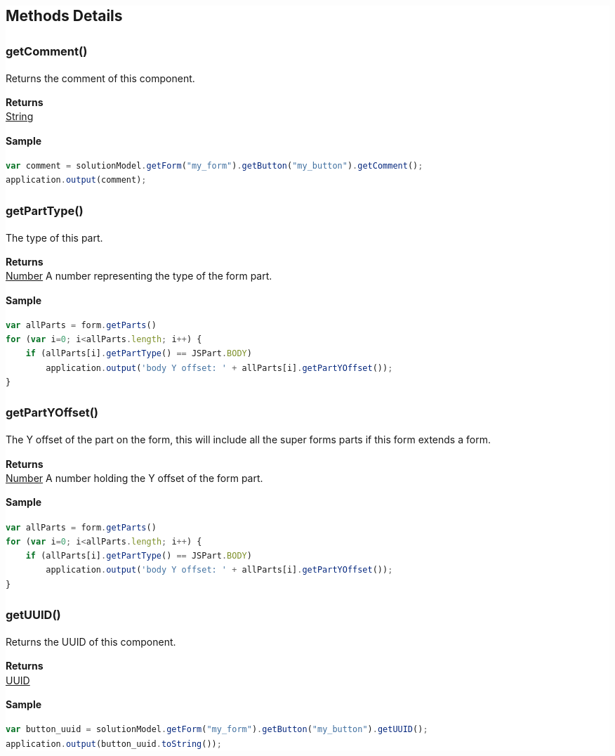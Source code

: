 ## Methods Details

### getComment()

Returns the comment of this component.

**Returns**\
[String](../js-lib/string.md)

**Sample**

```javascript
var comment = solutionModel.getForm("my_form").getButton("my_button").getComment();
application.output(comment);
```

### getPartType()

The type of this part.

**Returns**\
[Number](../js-lib/number.md) A number representing the type of the form part.

**Sample**

```javascript
var allParts = form.getParts()
for (var i=0; i<allParts.length; i++) {
	if (allParts[i].getPartType() == JSPart.BODY)
		application.output('body Y offset: ' + allParts[i].getPartYOffset());
}
```

### getPartYOffset()

The Y offset of the part on the form, this will include all the super forms parts if this form extends a form.

**Returns**\
[Number](../js-lib/number.md) A number holding the Y offset of the form part.

**Sample**

```javascript
var allParts = form.getParts()
for (var i=0; i<allParts.length; i++) {
	if (allParts[i].getPartType() == JSPart.BODY)
		application.output('body Y offset: ' + allParts[i].getPartYOffset());
}
```

### getUUID()

Returns the UUID of this component.

**Returns**\
[UUID](../application/uuid.md)

**Sample**

```javascript
var button_uuid = solutionModel.getForm("my_form").getButton("my_button").getUUID();
application.output(button_uuid.toString());
```
